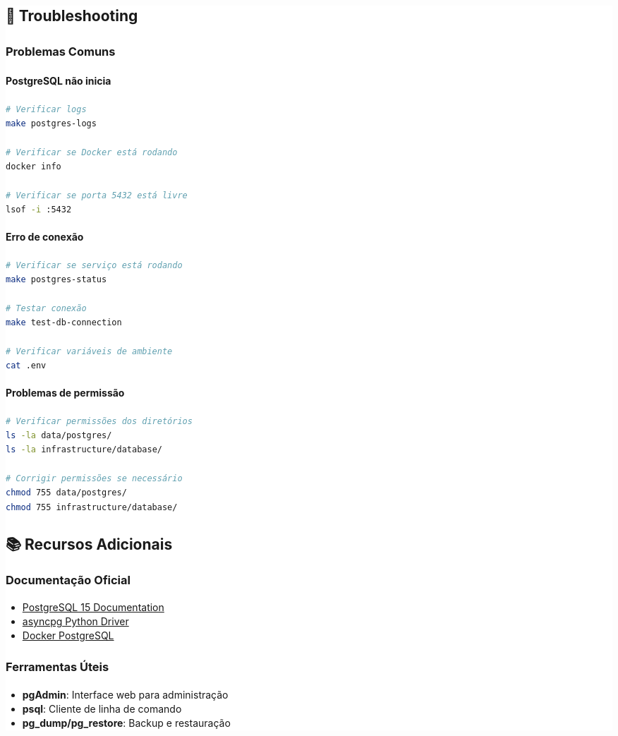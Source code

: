 ## 🚨 Troubleshooting

### **Problemas Comuns**

#### **PostgreSQL não inicia**
```bash
# Verificar logs
make postgres-logs

# Verificar se Docker está rodando
docker info

# Verificar se porta 5432 está livre
lsof -i :5432
```

#### **Erro de conexão**
```bash
# Verificar se serviço está rodando
make postgres-status

# Testar conexão
make test-db-connection

# Verificar variáveis de ambiente
cat .env
```

#### **Problemas de permissão**
```bash
# Verificar permissões dos diretórios
ls -la data/postgres/
ls -la infrastructure/database/

# Corrigir permissões se necessário
chmod 755 data/postgres/
chmod 755 infrastructure/database/
```

## 📚 Recursos Adicionais

### **Documentação Oficial**
- [PostgreSQL 15 Documentation](https://www.postgresql.org/docs/15/)
- [asyncpg Python Driver](https://magicstack.github.io/asyncpg/)
- [Docker PostgreSQL](https://hub.docker.com/_/postgres)

### **Ferramentas Úteis**
- **pgAdmin**: Interface web para administração
- **psql**: Cliente de linha de comando
- **pg_dump/pg_restore**: Backup e restauração
